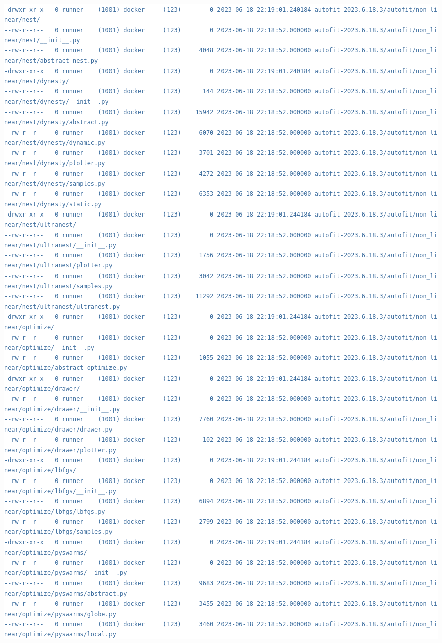 ```diff
-drwxr-xr-x   0 runner    (1001) docker     (123)        0 2023-06-18 22:19:01.240184 autofit-2023.6.18.3/autofit/non_linear/nest/
--rw-r--r--   0 runner    (1001) docker     (123)        0 2023-06-18 22:18:52.000000 autofit-2023.6.18.3/autofit/non_linear/nest/__init__.py
--rw-r--r--   0 runner    (1001) docker     (123)     4048 2023-06-18 22:18:52.000000 autofit-2023.6.18.3/autofit/non_linear/nest/abstract_nest.py
-drwxr-xr-x   0 runner    (1001) docker     (123)        0 2023-06-18 22:19:01.240184 autofit-2023.6.18.3/autofit/non_linear/nest/dynesty/
--rw-r--r--   0 runner    (1001) docker     (123)      144 2023-06-18 22:18:52.000000 autofit-2023.6.18.3/autofit/non_linear/nest/dynesty/__init__.py
--rw-r--r--   0 runner    (1001) docker     (123)    15942 2023-06-18 22:18:52.000000 autofit-2023.6.18.3/autofit/non_linear/nest/dynesty/abstract.py
--rw-r--r--   0 runner    (1001) docker     (123)     6070 2023-06-18 22:18:52.000000 autofit-2023.6.18.3/autofit/non_linear/nest/dynesty/dynamic.py
--rw-r--r--   0 runner    (1001) docker     (123)     3701 2023-06-18 22:18:52.000000 autofit-2023.6.18.3/autofit/non_linear/nest/dynesty/plotter.py
--rw-r--r--   0 runner    (1001) docker     (123)     4272 2023-06-18 22:18:52.000000 autofit-2023.6.18.3/autofit/non_linear/nest/dynesty/samples.py
--rw-r--r--   0 runner    (1001) docker     (123)     6353 2023-06-18 22:18:52.000000 autofit-2023.6.18.3/autofit/non_linear/nest/dynesty/static.py
-drwxr-xr-x   0 runner    (1001) docker     (123)        0 2023-06-18 22:19:01.244184 autofit-2023.6.18.3/autofit/non_linear/nest/ultranest/
--rw-r--r--   0 runner    (1001) docker     (123)        0 2023-06-18 22:18:52.000000 autofit-2023.6.18.3/autofit/non_linear/nest/ultranest/__init__.py
--rw-r--r--   0 runner    (1001) docker     (123)     1756 2023-06-18 22:18:52.000000 autofit-2023.6.18.3/autofit/non_linear/nest/ultranest/plotter.py
--rw-r--r--   0 runner    (1001) docker     (123)     3042 2023-06-18 22:18:52.000000 autofit-2023.6.18.3/autofit/non_linear/nest/ultranest/samples.py
--rw-r--r--   0 runner    (1001) docker     (123)    11292 2023-06-18 22:18:52.000000 autofit-2023.6.18.3/autofit/non_linear/nest/ultranest/ultranest.py
-drwxr-xr-x   0 runner    (1001) docker     (123)        0 2023-06-18 22:19:01.244184 autofit-2023.6.18.3/autofit/non_linear/optimize/
--rw-r--r--   0 runner    (1001) docker     (123)        0 2023-06-18 22:18:52.000000 autofit-2023.6.18.3/autofit/non_linear/optimize/__init__.py
--rw-r--r--   0 runner    (1001) docker     (123)     1055 2023-06-18 22:18:52.000000 autofit-2023.6.18.3/autofit/non_linear/optimize/abstract_optimize.py
-drwxr-xr-x   0 runner    (1001) docker     (123)        0 2023-06-18 22:19:01.244184 autofit-2023.6.18.3/autofit/non_linear/optimize/drawer/
--rw-r--r--   0 runner    (1001) docker     (123)        0 2023-06-18 22:18:52.000000 autofit-2023.6.18.3/autofit/non_linear/optimize/drawer/__init__.py
--rw-r--r--   0 runner    (1001) docker     (123)     7760 2023-06-18 22:18:52.000000 autofit-2023.6.18.3/autofit/non_linear/optimize/drawer/drawer.py
--rw-r--r--   0 runner    (1001) docker     (123)      102 2023-06-18 22:18:52.000000 autofit-2023.6.18.3/autofit/non_linear/optimize/drawer/plotter.py
-drwxr-xr-x   0 runner    (1001) docker     (123)        0 2023-06-18 22:19:01.244184 autofit-2023.6.18.3/autofit/non_linear/optimize/lbfgs/
--rw-r--r--   0 runner    (1001) docker     (123)        0 2023-06-18 22:18:52.000000 autofit-2023.6.18.3/autofit/non_linear/optimize/lbfgs/__init__.py
--rw-r--r--   0 runner    (1001) docker     (123)     6894 2023-06-18 22:18:52.000000 autofit-2023.6.18.3/autofit/non_linear/optimize/lbfgs/lbfgs.py
--rw-r--r--   0 runner    (1001) docker     (123)     2799 2023-06-18 22:18:52.000000 autofit-2023.6.18.3/autofit/non_linear/optimize/lbfgs/samples.py
-drwxr-xr-x   0 runner    (1001) docker     (123)        0 2023-06-18 22:19:01.244184 autofit-2023.6.18.3/autofit/non_linear/optimize/pyswarms/
--rw-r--r--   0 runner    (1001) docker     (123)        0 2023-06-18 22:18:52.000000 autofit-2023.6.18.3/autofit/non_linear/optimize/pyswarms/__init__.py
--rw-r--r--   0 runner    (1001) docker     (123)     9683 2023-06-18 22:18:52.000000 autofit-2023.6.18.3/autofit/non_linear/optimize/pyswarms/abstract.py
--rw-r--r--   0 runner    (1001) docker     (123)     3455 2023-06-18 22:18:52.000000 autofit-2023.6.18.3/autofit/non_linear/optimize/pyswarms/globe.py
--rw-r--r--   0 runner    (1001) docker     (123)     3460 2023-06-18 22:18:52.000000 autofit-2023.6.18.3/autofit/non_linear/optimize/pyswarms/local.py
```
